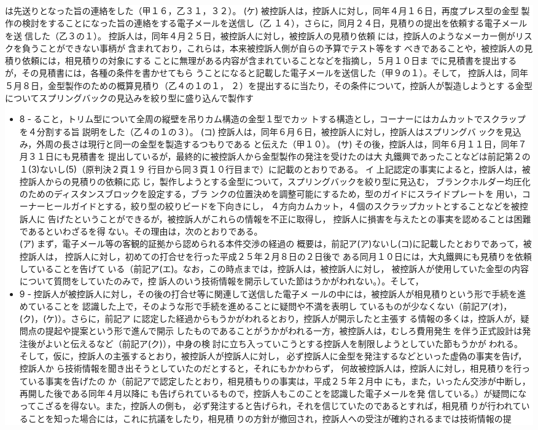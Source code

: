 は先送りとなった旨の連絡をした（甲１６，乙３１，３２）。 
(ケ) 被控訴人は，控訴人に対し，同年４月１６日，再度プレス型の金型
製作の検討をすることになった旨の連絡をする電子メールを送信し（乙
１４），さらに，同月２４日，見積りの提出を依頼する電子メールを送
信した（乙３の１）。 
控訴人は，同年４月２５日，被控訴人に対し，被控訴人の見積り依頼
には，控訴人のようなメーカー側がリスクを負うことができない事柄が
含まれており，これらは，本来被控訴人側が自らの予算でテスト等をす
べきであることや，被控訴人の見積り依頼には，相見積りの対象にする
ことに無理がある内容が含まれていることなどを指摘し，５月１０日ま
でに見積書を提出するが，その見積書には，各種の条件を書かせてもら
うことになると記載した電子メールを送信した（甲９の１）。そして，
控訴人は，同年５月８日，金型製作のための概算見積り（乙４の１の１，
２）を提出するに当たり，その条件について，控訴人が製造しようとす
る金型についてスプリングバックの見込みを絞り型に盛り込んで製作す
- 8 - 
ること，トリム型について全周の縦壁を吊りカム構造の金型１型でカッ
トする構造とし，コーナーにはカムカットでスクラップを４分割する旨
説明をした（乙４の１の３）。 
(コ) 控訴人は，同年６月６日，被控訴人に対し，控訴人はスプリングバ
ックを見込み，外周の長さは現行と同一の金型を製造するつもりである
と伝えた（甲１０）。 
(サ) その後，控訴人は，同年６月１１日，同年７月３１日にも見積書を
提出しているが，最終的に被控訴人から金型製作の発注を受けたのは大
丸鐵興であったことなどは前記第２の１(3)ないし(5)（原判決２頁１９
行目から同３頁１０行目まで）に記載のとおりである。 
イ 上記認定の事実によると，控訴人は，被控訴人からの見積りの依頼に応
じ，製作しようとする金型について，スプリングバックを絞り型に見込む，
ブランクホルダー均圧化のためのディスタンスブロックを設定する，ブラ
ンクの位置決めを調整可能にするため，型のガイドにスライドプレートを
用い，コーナーヒールガイドとする，絞り型の絞りビードを下向きにし，
４方向カムカット，４個のスクラップカットとすることなどを被控訴人に
告げたということができるが，被控訴人がこれらの情報を不正に取得し，
控訴人に損害を与えたとの事実を認めることは困難であるといわざるを得
ない。その理由は，次のとおりである。  
(ア) まず，電子メール等の客観的証拠から認められる本件交渉の経過の
概要は，前記ア(ア)ないし(コ)に記載したとおりであって，被控訴人は，
控訴人に対し，初めての打合せを行った平成２５年２月８日の２日後で
ある同月１０日には，大丸鐵興にも見積りを依頼していることを告げて
いる（前記ア(エ)。なお，この時点までは，控訴人は，被控訴人に対し，
被控訴人が使用していた金型の内容について質問をしていたのみで，控
訴人のいう技術情報を開示していた節はうかがわれない。）。そして，
- 9 - 
控訴人が被控訴人に対し，その後の打合せ等に関連して送信した電子メ
ールの中には，被控訴人が相見積りという形で手続を進めていることを
認識した上で，そのような形で手続を進めることに疑問や不満を表明し
ているものが少なくない（前記ア(オ)，(ク)，(ケ)）。さらに，前記ア
に認定した経過からもうかがわれるとおり，控訴人が開示したと主張す
る情報の多くは，控訴人が，疑問点の提起や提案という形で進んで開示
したものであることがうかがわれる一方，被控訴人は，むしろ費用発生
を伴う正式設計は発注後がよいと伝えるなど（前記ア(ク)），中身の検
討に立ち入っていこうとする控訴人を制限しようとしていた節もうかが
われる。 
そして，仮に，控訴人の主張するとおり，被控訴人が控訴人に対し，
必ず控訴人に金型を発注するなどといった虚偽の事実を告げ，控訴人か
ら技術情報を聞き出そうとしていたのだとすると，それにもかかわらず，
何故被控訴人は，控訴人に対し，相見積りを行っている事実を告げたの
か（前記アで認定したとおり，相見積もりの事実は，平成２５年２月中
にも，また，いったん交渉が中断し，再開した後である同年４月以降に
も告げられているもので，控訴人もこのことを認識した電子メールを発
信している。）が疑問になってこざるを得ない。また，控訴人の側も，
必ず発注すると告げられ，それを信じていたのであるとすれば，相見積
りが行われていることを知った場合には，これに抗議をしたり，相見積
りの方針が撤回され，控訴人への受注が確約されるまでは技術情報の提